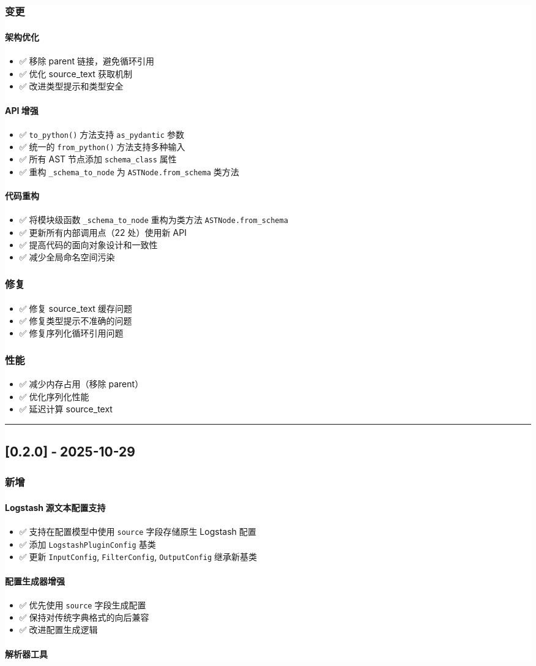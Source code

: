 ### 变更

#### 架构优化

- ✅ 移除 parent 链接，避免循环引用
- ✅ 优化 source_text 获取机制
- ✅ 改进类型提示和类型安全

#### API 增强

- ✅ `to_python()` 方法支持 `as_pydantic` 参数
- ✅ 统一的 `from_python()` 方法支持多种输入
- ✅ 所有 AST 节点添加 `schema_class` 属性
- ✅ 重构 `_schema_to_node` 为 `ASTNode.from_schema` 类方法

#### 代码重构

- ✅ 将模块级函数 `_schema_to_node` 重构为类方法 `ASTNode.from_schema`
- ✅ 更新所有内部调用点（22 处）使用新 API
- ✅ 提高代码的面向对象设计和一致性
- ✅ 减少全局命名空间污染

### 修复

- ✅ 修复 source_text 缓存问题
- ✅ 修复类型提示不准确的问题
- ✅ 修复序列化循环引用问题

### 性能

- ✅ 减少内存占用（移除 parent）
- ✅ 优化序列化性能
- ✅ 延迟计算 source_text

---

## [0.2.0] - 2025-10-29

### 新增

#### Logstash 源文本配置支持

- ✅ 支持在配置模型中使用 `source` 字段存储原生 Logstash 配置
- ✅ 添加 `LogstashPluginConfig` 基类
- ✅ 更新 `InputConfig`, `FilterConfig`, `OutputConfig` 继承新基类

#### 配置生成器增强

- ✅ 优先使用 `source` 字段生成配置
- ✅ 保持对传统字典格式的向后兼容
- ✅ 改进配置生成逻辑

#### 解析器工具
